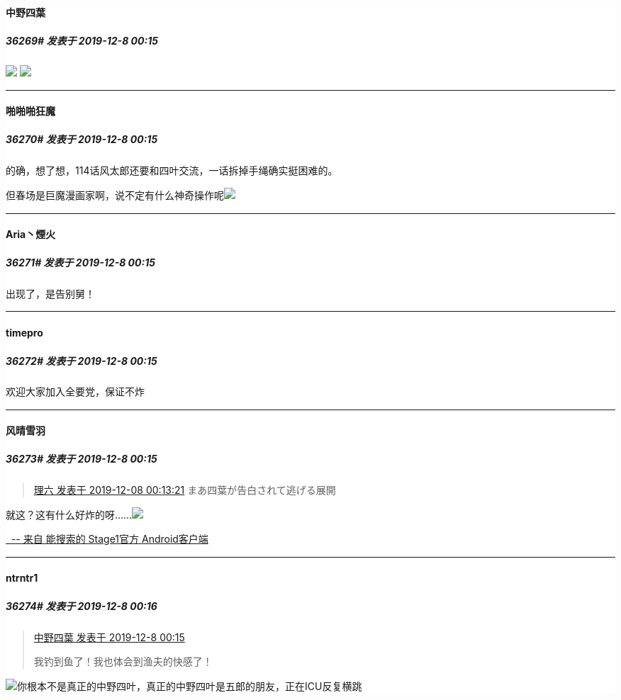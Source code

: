 ####  中野四葉  
##### 36269#       发表于 2019-12-8 00:15

<img src="https://static.saraba1st.com/image/smiley/face2017/067.png" referrerpolicy="no-referrer">
<img src="https://i.loli.net/2019/12/08/QDLNC1V2pzGBRUT.png" referrerpolicy="no-referrer">

*****

####  啪啪啪狂魔  
##### 36270#       发表于 2019-12-8 00:15

的确，想了想，114话风太郎还要和四叶交流，一话拆掉手绳确实挺困难的。

但春场是巨魔漫画家啊，说不定有什么神奇操作呢<img src="https://static.saraba1st.com/image/smiley/face2017/087.gif" referrerpolicy="no-referrer">


*****

####  Aria丶煙火  
##### 36271#       发表于 2019-12-8 00:15

出现了，是告别舅！

*****

####  timepro  
##### 36272#       发表于 2019-12-8 00:15

欢迎大家加入全要党，保证不炸

*****

####  风晴雪羽  
##### 36273#       发表于 2019-12-8 00:15

<blockquote><a href="httphttps://bbs.saraba1st.com/2b/forum.php?mod=redirect&amp;goto=findpost&amp;pid=45765851&amp;ptid=1831320" target="_blank">理六 发表于 2019-12-08 00:13:21</a>
まあ四葉が告白されて逃げる展開</blockquote>就这？这有什么好炸的呀……<img src="https://static.saraba1st.com/image/smiley/face2017/004.gif" referrerpolicy="no-referrer">

[  -- 来自 能搜索的 Stage1官方 Android客户端](https://www.coolapk.com/apk/140634)

*****

####  ntrntr1  
##### 36274#       发表于 2019-12-8 00:16

<blockquote><a href="httphttps://bbs.saraba1st.com/2b/forum.php?mod=redirect&amp;goto=findpost&amp;pid=45765877&amp;ptid=1831320" target="_blank">中野四葉 发表于 2019-12-8 00:15</a>

我钓到鱼了！我也体会到渔夫的快感了！</blockquote>
<img src="https://static.saraba1st.com/image/smiley/carton2017/019.png" referrerpolicy="no-referrer">你根本不是真正的中野四叶，真正的中野四叶是五郎的朋友，正在ICU反复横跳

